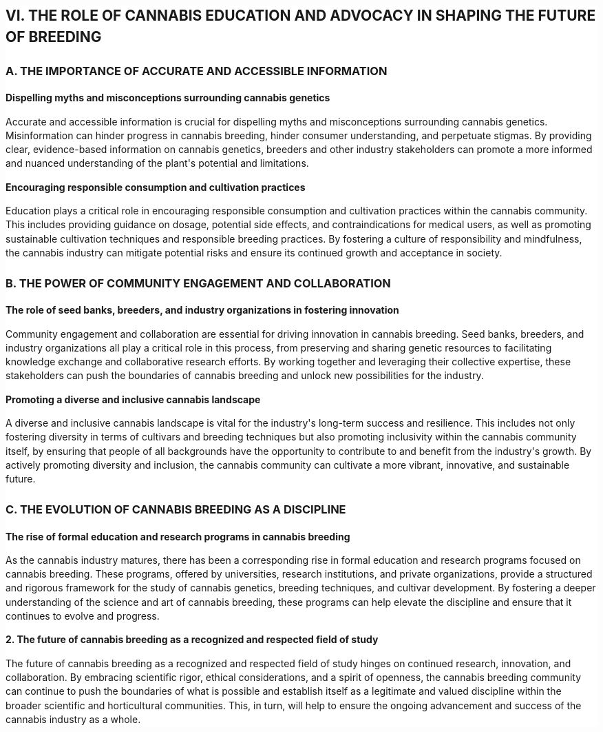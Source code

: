 VI. THE ROLE OF CANNABIS EDUCATION AND ADVOCACY IN SHAPING THE FUTURE OF BREEDING
---------------------------------------------------------------------------------

### A. THE IMPORTANCE OF ACCURATE AND ACCESSIBLE INFORMATION

**Dispelling myths and misconceptions surrounding cannabis genetics**

Accurate and accessible information is crucial for dispelling myths and misconceptions surrounding cannabis genetics. Misinformation can hinder progress in cannabis breeding, hinder consumer understanding, and perpetuate stigmas. By providing clear, evidence-based information on cannabis genetics, breeders and other industry stakeholders can promote a more informed and nuanced understanding of the plant's potential and limitations.

**Encouraging responsible consumption and cultivation practices**

Education plays a critical role in encouraging responsible consumption and cultivation practices within the cannabis community. This includes providing guidance on dosage, potential side effects, and contraindications for medical users, as well as promoting sustainable cultivation techniques and responsible breeding practices. By fostering a culture of responsibility and mindfulness, the cannabis industry can mitigate potential risks and ensure its continued growth and acceptance in society.

### B. THE POWER OF COMMUNITY ENGAGEMENT AND COLLABORATION

**The role of seed banks, breeders, and industry organizations in fostering innovation**

Community engagement and collaboration are essential for driving innovation in cannabis breeding. Seed banks, breeders, and industry organizations all play a critical role in this process, from preserving and sharing genetic resources to facilitating knowledge exchange and collaborative research efforts. By working together and leveraging their collective expertise, these stakeholders can push the boundaries of cannabis breeding and unlock new possibilities for the industry.

**Promoting a diverse and inclusive cannabis landscape**

A diverse and inclusive cannabis landscape is vital for the industry's long-term success and resilience. This includes not only fostering diversity in terms of cultivars and breeding techniques but also promoting inclusivity within the cannabis community itself, by ensuring that people of all backgrounds have the opportunity to contribute to and benefit from the industry's growth. By actively promoting diversity and inclusion, the cannabis community can cultivate a more vibrant, innovative, and sustainable future.

### C. THE EVOLUTION OF CANNABIS BREEDING AS A DISCIPLINE

**The rise of formal education and research programs in cannabis breeding**

As the cannabis industry matures, there has been a corresponding rise in formal education and research programs focused on cannabis breeding. These programs, offered by universities, research institutions, and private organizations, provide a structured and rigorous framework for the study of cannabis genetics, breeding techniques, and cultivar development. By fostering a deeper understanding of the science and art of cannabis breeding, these programs can help elevate the discipline and ensure that it continues to evolve and progress.

**2\. The future of cannabis breeding as a recognized and respected field of study**

The future of cannabis breeding as a recognized and respected field of study hinges on continued research, innovation, and collaboration. By embracing scientific rigor, ethical considerations, and a spirit of openness, the cannabis breeding community can continue to push the boundaries of what is possible and establish itself as a legitimate and valued discipline within the broader scientific and horticultural communities. This, in turn, will help to ensure the ongoing advancement and success of the cannabis industry as a whole.
